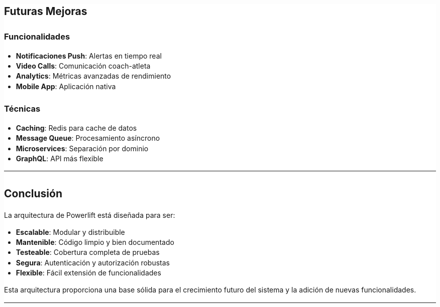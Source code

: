 
## Futuras Mejoras

### Funcionalidades
- **Notificaciones Push**: Alertas en tiempo real
- **Video Calls**: Comunicación coach-atleta
- **Analytics**: Métricas avanzadas de rendimiento
- **Mobile App**: Aplicación nativa

### Técnicas
- **Caching**: Redis para cache de datos
- **Message Queue**: Procesamiento asíncrono
- **Microservices**: Separación por dominio
- **GraphQL**: API más flexible

---

## Conclusión

La arquitectura de Powerlift está diseñada para ser:

- **Escalable**: Modular y distribuible
- **Mantenible**: Código limpio y bien documentado
- **Testeable**: Cobertura completa de pruebas
- **Segura**: Autenticación y autorización robustas
- **Flexible**: Fácil extensión de funcionalidades

Esta arquitectura proporciona una base sólida para el crecimiento futuro del sistema y la adición de nuevas funcionalidades.

---